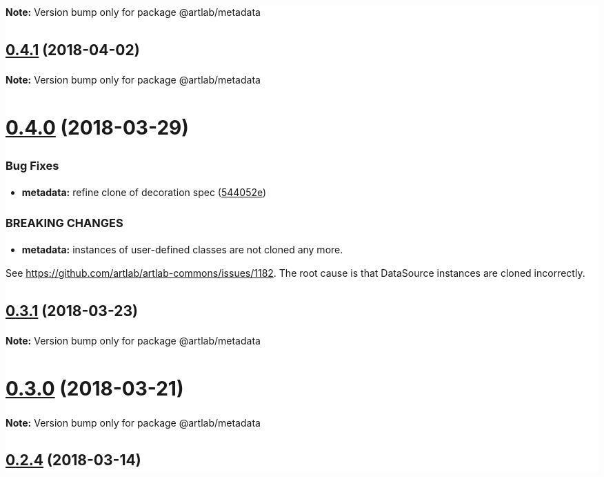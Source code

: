 


**Note:** Version bump only for package @artlab/metadata

<a name="0.4.1"></a>
## [0.4.1](https://github.com/artlab/artlab-commons/compare/@artlab/metadata@0.4.0...@artlab/metadata@0.4.1) (2018-04-02)




**Note:** Version bump only for package @artlab/metadata

<a name="0.4.0"></a>
# [0.4.0](https://github.com/artlab/artlab-commons/compare/@artlab/metadata@0.3.1...@artlab/metadata@0.4.0) (2018-03-29)


### Bug Fixes

* **metadata:** refine clone of decoration spec ([544052e](https://github.com/artlab/artlab-commons/commit/544052e))


### BREAKING CHANGES

* **metadata:** instances of user-defined classes are not cloned any more.

See https://github.com/artlab/artlab-commons/issues/1182. The root
cause is that DataSource instances are cloned incorrectly.




<a name="0.3.1"></a>
## [0.3.1](https://github.com/artlab/artlab-commons/compare/@artlab/metadata@0.3.0...@artlab/metadata@0.3.1) (2018-03-23)




**Note:** Version bump only for package @artlab/metadata

<a name="0.3.0"></a>
# [0.3.0](https://github.com/artlab/artlab-commons/compare/@artlab/metadata@0.2.4...@artlab/metadata@0.3.0) (2018-03-21)




**Note:** Version bump only for package @artlab/metadata

<a name="0.2.4"></a>
## [0.2.4](https://github.com/artlab/artlab-commons/compare/@artlab/metadata@0.2.3...@artlab/metadata@0.2.4) (2018-03-14)
